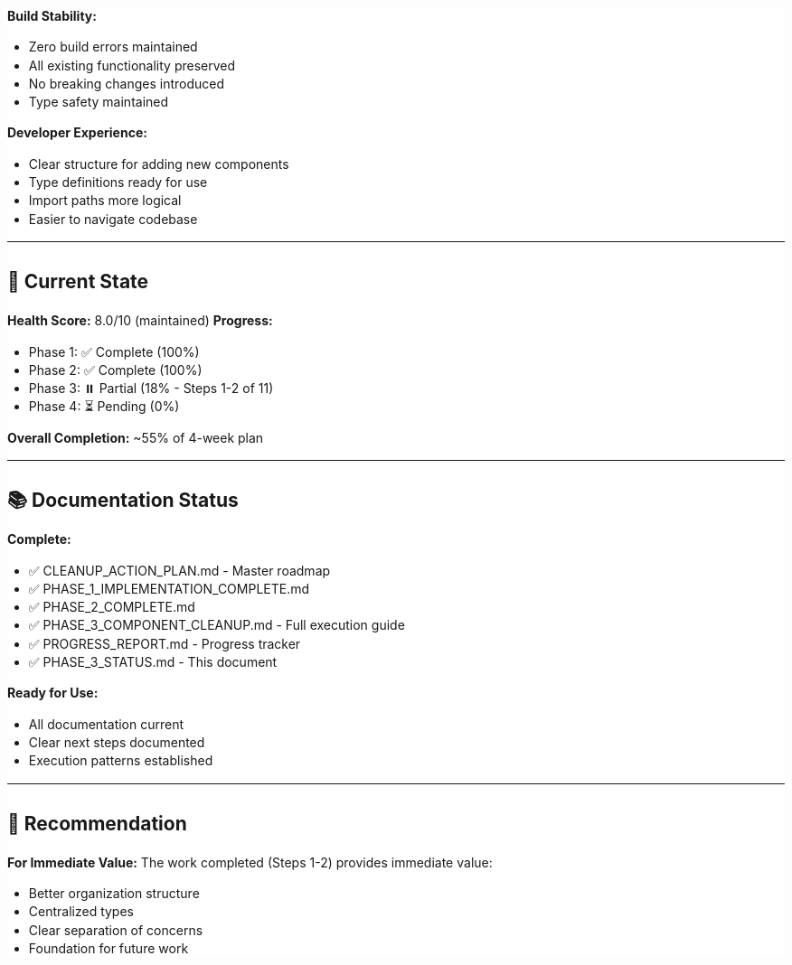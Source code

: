 **Build Stability:**
- Zero build errors maintained
- All existing functionality preserved
- No breaking changes introduced
- Type safety maintained

**Developer Experience:**
- Clear structure for adding new components
- Type definitions ready for use
- Import paths more logical
- Easier to navigate codebase

---

## 🎯 Current State

**Health Score:** 8.0/10 (maintained)
**Progress:** 
- Phase 1: ✅ Complete (100%)
- Phase 2: ✅ Complete (100%)
- Phase 3: ⏸️ Partial (18% - Steps 1-2 of 11)
- Phase 4: ⏳ Pending (0%)

**Overall Completion:** ~55% of 4-week plan

---

## 📚 Documentation Status

**Complete:**
- ✅ CLEANUP_ACTION_PLAN.md - Master roadmap
- ✅ PHASE_1_IMPLEMENTATION_COMPLETE.md
- ✅ PHASE_2_COMPLETE.md
- ✅ PHASE_3_COMPONENT_CLEANUP.md - Full execution guide
- ✅ PROGRESS_REPORT.md - Progress tracker
- ✅ PHASE_3_STATUS.md - This document

**Ready for Use:**
- All documentation current
- Clear next steps documented
- Execution patterns established

---

## 🚀 Recommendation

**For Immediate Value:**
The work completed (Steps 1-2) provides immediate value:
- Better organization structure
- Centralized types
- Clear separation of concerns
- Foundation for future work
